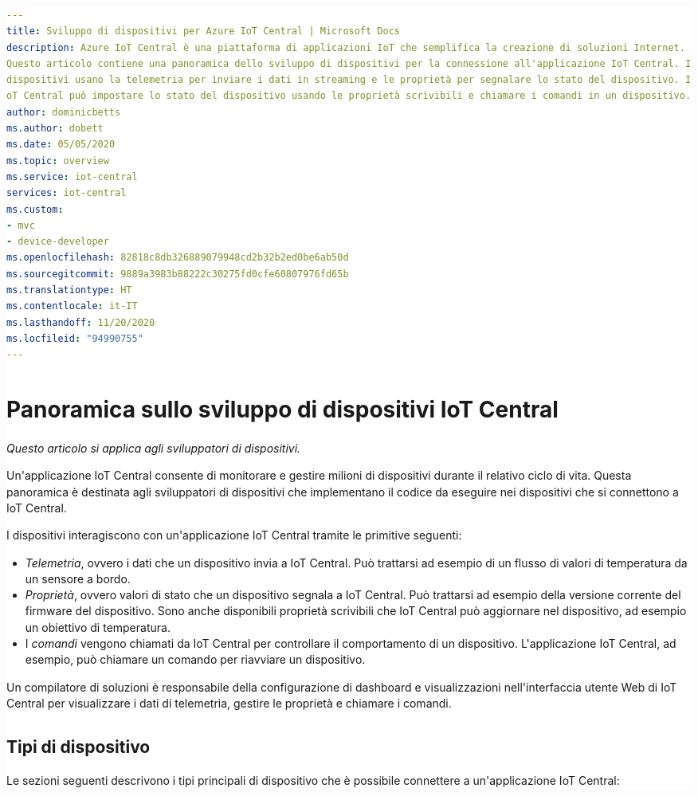```yaml
---
title: Sviluppo di dispositivi per Azure IoT Central | Microsoft Docs
description: Azure IoT Central è una piattaforma di applicazioni IoT che semplifica la creazione di soluzioni Internet. Questo articolo contiene una panoramica dello sviluppo di dispositivi per la connessione all'applicazione IoT Central. I dispositivi usano la telemetria per inviare i dati in streaming e le proprietà per segnalare lo stato del dispositivo. IoT Central può impostare lo stato del dispositivo usando le proprietà scrivibili e chiamare i comandi in un dispositivo.
author: dominicbetts
ms.author: dobett
ms.date: 05/05/2020
ms.topic: overview
ms.service: iot-central
services: iot-central
ms.custom:
- mvc
- device-developer
ms.openlocfilehash: 82818c8db326889079948cd2b32b2ed0be6ab50d
ms.sourcegitcommit: 9889a3983b88222c30275fd0cfe60807976fd65b
ms.translationtype: HT
ms.contentlocale: it-IT
ms.lasthandoff: 11/20/2020
ms.locfileid: "94990755"
---
```

# <a name="iot-central-device-development-overview"></a>Panoramica sullo sviluppo di dispositivi IoT Central

*Questo articolo si applica agli sviluppatori di dispositivi.*

Un'applicazione IoT Central consente di monitorare e gestire milioni di dispositivi durante il relativo ciclo di vita. Questa panoramica è destinata agli sviluppatori di dispositivi che implementano il codice da eseguire nei dispositivi che si connettono a IoT Central.

I dispositivi interagiscono con un'applicazione IoT Central tramite le primitive seguenti:

- _Telemetria_, ovvero i dati che un dispositivo invia a IoT Central. Può trattarsi ad esempio di un flusso di valori di temperatura da un sensore a bordo.
- _Proprietà_, ovvero valori di stato che un dispositivo segnala a IoT Central. Può trattarsi ad esempio della versione corrente del firmware del dispositivo. Sono anche disponibili proprietà scrivibili che IoT Central può aggiornare nel dispositivo, ad esempio un obiettivo di temperatura.
- I _comandi_ vengono chiamati da IoT Central per controllare il comportamento di un dispositivo. L'applicazione IoT Central, ad esempio, può chiamare un comando per riavviare un dispositivo.

Un compilatore di soluzioni è responsabile della configurazione di dashboard e visualizzazioni nell'interfaccia utente Web di IoT Central per visualizzare i dati di telemetria, gestire le proprietà e chiamare i comandi.

## <a name="types-of-device"></a>Tipi di dispositivo

Le sezioni seguenti descrivono i tipi principali di dispositivo che è possibile connettere a un'applicazione IoT Central:
